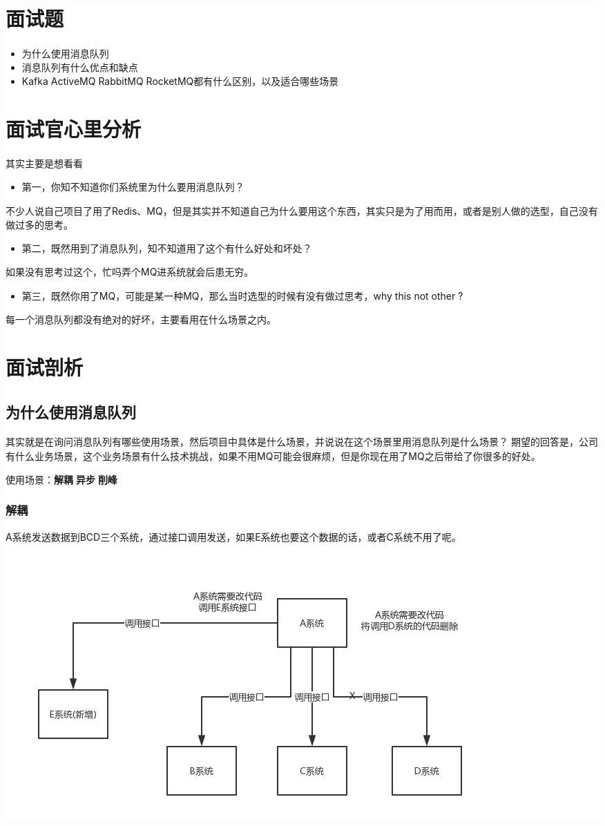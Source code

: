 #  面试题

- 为什么使用消息队列
- 消息队列有什么优点和缺点
- Kafka ActiveMQ RabbitMQ RocketMQ都有什么区别，以及适合哪些场景

# 面试官心里分析


其实主要是想看看

- 第一，你知不知道你们系统里为什么要用消息队列？

不少人说自己项目了用了Redis、MQ，但是其实并不知道自己为什么要用这个东西，其实只是为了用而用，或者是别人做的选型，自己没有做过多的思考。

- 第二，既然用到了消息队列，知不知道用了这个有什么好处和坏处？

如果没有思考过这个，忙吗弄个MQ进系统就会后患无穷。

- 第三，既然你用了MQ，可能是某一种MQ，那么当时选型的时候有没有做过思考，why this  not other ?

每一个消息队列都没有绝对的好坏，主要看用在什么场景之内。

# 面试剖析

## 为什么使用消息队列

其实就是在询问消息队列有哪些使用场景，然后项目中具体是什么场景，并说说在这个场景里用消息队列是什么场景？
期望的回答是，公司有什么业务场景，这个业务场景有什么技术挑战，如果不用MQ可能会很麻烦，但是你现在用了MQ之后带给了你很多的好处。

使用场景：**解耦**   **异步**  **削峰**

### 解耦

A系统发送数据到BCD三个系统，通过接口调用发送，如果E系统也要这个数据的话，或者C系统不用了呢。

![MQ示例图1](https://github.com/AndyFlower/interview/blob/master/src/main/java/com/slp/demo/interview/img/mq-1.png)
